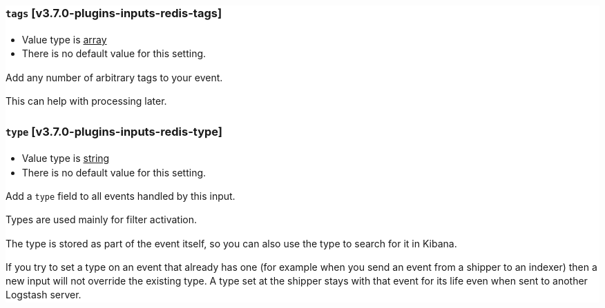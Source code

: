 
### `tags` [v3.7.0-plugins-inputs-redis-tags]

* Value type is [array](logstash://reference/configuration-file-structure.md#array)
* There is no default value for this setting.

Add any number of arbitrary tags to your event.

This can help with processing later.


### `type` [v3.7.0-plugins-inputs-redis-type]

* Value type is [string](logstash://reference/configuration-file-structure.md#string)
* There is no default value for this setting.

Add a `type` field to all events handled by this input.

Types are used mainly for filter activation.

The type is stored as part of the event itself, so you can also use the type to search for it in Kibana.

If you try to set a type on an event that already has one (for example when you send an event from a shipper to an indexer) then a new input will not override the existing type. A type set at the shipper stays with that event for its life even when sent to another Logstash server.



